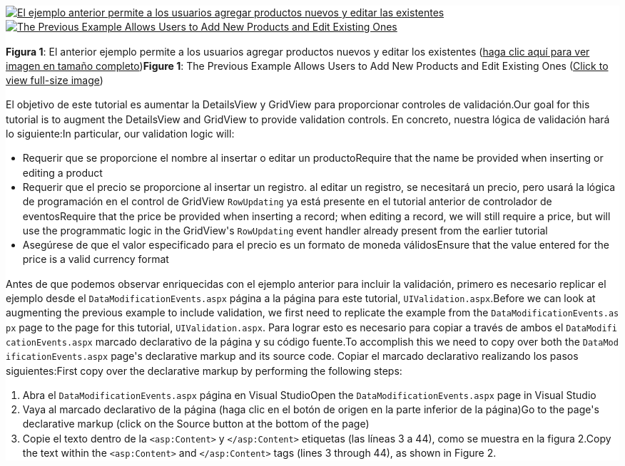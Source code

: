 
<span data-ttu-id="4b035-124">[![El ejemplo anterior permite a los usuarios agregar productos nuevos y editar las existentes](adding-validation-controls-to-the-editing-and-inserting-interfaces-vb/_static/image2.png)](adding-validation-controls-to-the-editing-and-inserting-interfaces-vb/_static/image1.png)</span><span class="sxs-lookup"><span data-stu-id="4b035-124">[![The Previous Example Allows Users to Add New Products and Edit Existing Ones](adding-validation-controls-to-the-editing-and-inserting-interfaces-vb/_static/image2.png)](adding-validation-controls-to-the-editing-and-inserting-interfaces-vb/_static/image1.png)</span></span>

<span data-ttu-id="4b035-125">**Figura 1**: El anterior ejemplo permite a los usuarios agregar productos nuevos y editar los existentes ([haga clic aquí para ver imagen en tamaño completo](adding-validation-controls-to-the-editing-and-inserting-interfaces-vb/_static/image3.png))</span><span class="sxs-lookup"><span data-stu-id="4b035-125">**Figure 1**: The Previous Example Allows Users to Add New Products and Edit Existing Ones ([Click to view full-size image](adding-validation-controls-to-the-editing-and-inserting-interfaces-vb/_static/image3.png))</span></span>


<span data-ttu-id="4b035-126">El objetivo de este tutorial es aumentar la DetailsView y GridView para proporcionar controles de validación.</span><span class="sxs-lookup"><span data-stu-id="4b035-126">Our goal for this tutorial is to augment the DetailsView and GridView to provide validation controls.</span></span> <span data-ttu-id="4b035-127">En concreto, nuestra lógica de validación hará lo siguiente:</span><span class="sxs-lookup"><span data-stu-id="4b035-127">In particular, our validation logic will:</span></span>

- <span data-ttu-id="4b035-128">Requerir que se proporcione el nombre al insertar o editar un producto</span><span class="sxs-lookup"><span data-stu-id="4b035-128">Require that the name be provided when inserting or editing a product</span></span>
- <span data-ttu-id="4b035-129">Requerir que el precio se proporcione al insertar un registro. al editar un registro, se necesitará un precio, pero usará la lógica de programación en el control de GridView `RowUpdating` ya está presente en el tutorial anterior de controlador de eventos</span><span class="sxs-lookup"><span data-stu-id="4b035-129">Require that the price be provided when inserting a record; when editing a record, we will still require a price, but will use the programmatic logic in the GridView's `RowUpdating` event handler already present from the earlier tutorial</span></span>
- <span data-ttu-id="4b035-130">Asegúrese de que el valor especificado para el precio es un formato de moneda válidos</span><span class="sxs-lookup"><span data-stu-id="4b035-130">Ensure that the value entered for the price is a valid currency format</span></span>

<span data-ttu-id="4b035-131">Antes de que podemos observar enriquecidas con el ejemplo anterior para incluir la validación, primero es necesario replicar el ejemplo desde el `DataModificationEvents.aspx` página a la página para este tutorial, `UIValidation.aspx`.</span><span class="sxs-lookup"><span data-stu-id="4b035-131">Before we can look at augmenting the previous example to include validation, we first need to replicate the example from the `DataModificationEvents.aspx` page to the page for this tutorial, `UIValidation.aspx`.</span></span> <span data-ttu-id="4b035-132">Para lograr esto es necesario para copiar a través de ambos el `DataModificationEvents.aspx` marcado declarativo de la página y su código fuente.</span><span class="sxs-lookup"><span data-stu-id="4b035-132">To accomplish this we need to copy over both the `DataModificationEvents.aspx` page's declarative markup and its source code.</span></span> <span data-ttu-id="4b035-133">Copiar el marcado declarativo realizando los pasos siguientes:</span><span class="sxs-lookup"><span data-stu-id="4b035-133">First copy over the declarative markup by performing the following steps:</span></span>

1. <span data-ttu-id="4b035-134">Abra el `DataModificationEvents.aspx` página en Visual Studio</span><span class="sxs-lookup"><span data-stu-id="4b035-134">Open the `DataModificationEvents.aspx` page in Visual Studio</span></span>
2. <span data-ttu-id="4b035-135">Vaya al marcado declarativo de la página (haga clic en el botón de origen en la parte inferior de la página)</span><span class="sxs-lookup"><span data-stu-id="4b035-135">Go to the page's declarative markup (click on the Source button at the bottom of the page)</span></span>
3. <span data-ttu-id="4b035-136">Copie el texto dentro de la `<asp:Content>` y `</asp:Content>` etiquetas (las líneas 3 a 44), como se muestra en la figura 2.</span><span class="sxs-lookup"><span data-stu-id="4b035-136">Copy the text within the `<asp:Content>` and `</asp:Content>` tags (lines 3 through 44), as shown in Figure 2.</span></span>
